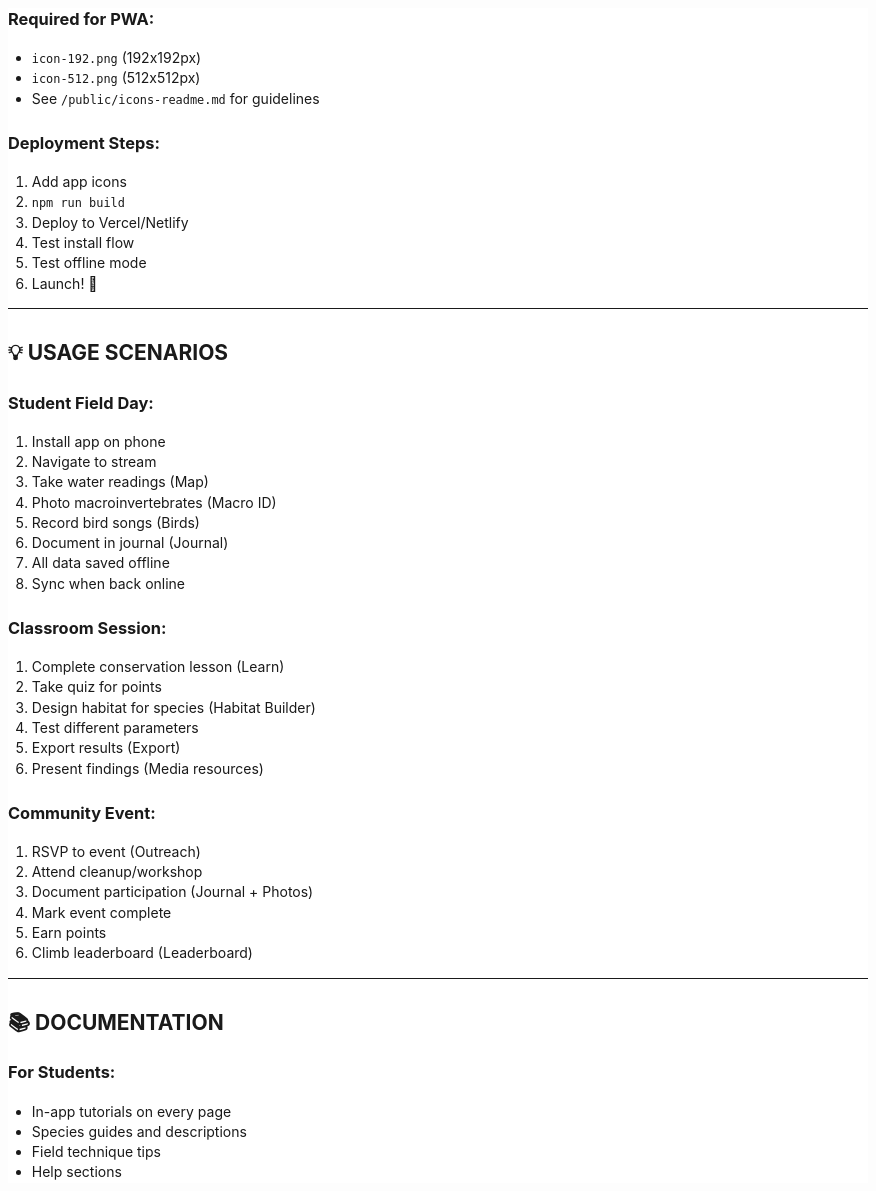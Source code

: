 ### **Required for PWA:**
- `icon-192.png` (192x192px)
- `icon-512.png` (512x512px)
- See `/public/icons-readme.md` for guidelines

### **Deployment Steps:**
1. Add app icons
2. `npm run build`
3. Deploy to Vercel/Netlify
4. Test install flow
5. Test offline mode
6. Launch! 🎉

---

## 💡 USAGE SCENARIOS

### **Student Field Day:**
1. Install app on phone
2. Navigate to stream
3. Take water readings (Map)
4. Photo macroinvertebrates (Macro ID)
5. Record bird songs (Birds)
6. Document in journal (Journal)
7. All data saved offline
8. Sync when back online

### **Classroom Session:**
1. Complete conservation lesson (Learn)
2. Take quiz for points
3. Design habitat for species (Habitat Builder)
4. Test different parameters
5. Export results (Export)
6. Present findings (Media resources)

### **Community Event:**
1. RSVP to event (Outreach)
2. Attend cleanup/workshop
3. Document participation (Journal + Photos)
4. Mark event complete
5. Earn points
6. Climb leaderboard (Leaderboard)

---

## 📚 DOCUMENTATION

### **For Students:**
- In-app tutorials on every page
- Species guides and descriptions
- Field technique tips
- Help sections
